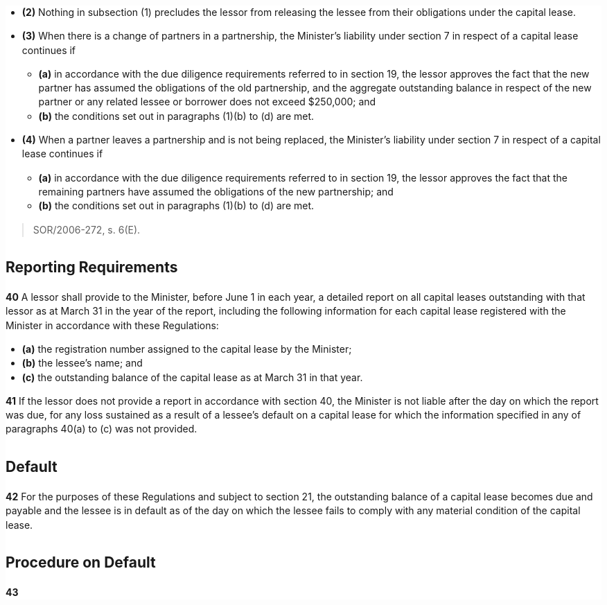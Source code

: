 - **(2)** Nothing in subsection (1) precludes the lessor from releasing the lessee from their obligations under the capital lease.

- **(3)** When there is a change of partners in a partnership, the Minister’s liability under section 7 in respect of a capital lease continues if
	- **(a)** in accordance with the due diligence requirements referred to in section 19, the lessor approves the fact that the new partner has assumed the obligations of the old partnership, and the aggregate outstanding balance in respect of the new partner or any related lessee or borrower does not exceed $250,000; and
	- **(b)** the conditions set out in paragraphs (1)(b) to (d) are met.

- **(4)** When a partner leaves a partnership and is not being replaced, the Minister’s liability under section 7 in respect of a capital lease continues if
	- **(a)** in accordance with the due diligence requirements referred to in section 19, the lessor approves the fact that the remaining partners have assumed the obligations of the new partnership; and
	- **(b)** the conditions set out in paragraphs (1)(b) to (d) are met.
> SOR/2006-272, s. 6(E).





## Reporting Requirements


**40** A lessor shall provide to the Minister, before June 1 in each year, a detailed report on all capital leases outstanding with that lessor as at March 31 in the year of the report, including the following information for each capital lease registered with the Minister in accordance with these Regulations:
- **(a)** the registration number assigned to the capital lease by the Minister;
- **(b)** the lessee’s name; and
- **(c)** the outstanding balance of the capital lease as at March 31 in that year.



**41** If the lessor does not provide a report in accordance with section 40, the Minister is not liable after the day on which the report was due, for any loss sustained as a result of a lessee’s default on a capital lease for which the information specified in any of paragraphs 40(a) to (c) was not provided.




## Default


**42** For the purposes of these Regulations and subject to section 21, the outstanding balance of a capital lease becomes due and payable and the lessee is in default as of the day on which the lessee fails to comply with any material condition of the capital lease.




## Procedure on Default


**43** 
